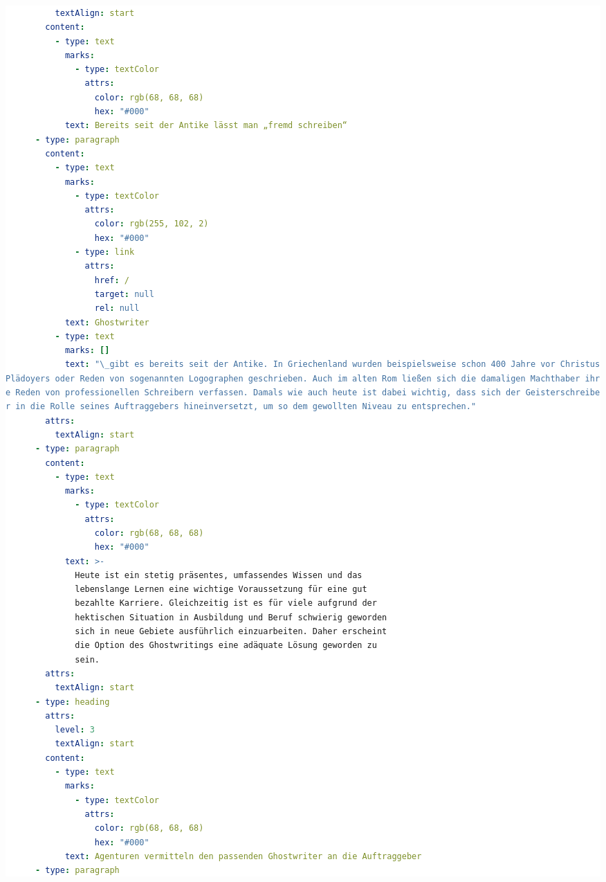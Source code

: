 ```yaml
          textAlign: start
        content:
          - type: text
            marks:
              - type: textColor
                attrs:
                  color: rgb(68, 68, 68)
                  hex: "#000"
            text: Bereits seit der Antike lässt man „fremd schreiben“
      - type: paragraph
        content:
          - type: text
            marks:
              - type: textColor
                attrs:
                  color: rgb(255, 102, 2)
                  hex: "#000"
              - type: link
                attrs:
                  href: /
                  target: null
                  rel: null
            text: Ghostwriter
          - type: text
            marks: []
            text: "\_gibt es bereits seit der Antike. In Griechenland wurden beispielsweise schon 400 Jahre vor Christus Plädoyers oder Reden von sogenannten Logographen geschrieben. Auch im alten Rom ließen sich die damaligen Machthaber ihre Reden von professionellen Schreibern verfassen. Damals wie auch heute ist dabei wichtig, dass sich der Geisterschreiber in die Rolle seines Auftraggebers hineinversetzt, um so dem gewollten Niveau zu entsprechen."
        attrs:
          textAlign: start
      - type: paragraph
        content:
          - type: text
            marks:
              - type: textColor
                attrs:
                  color: rgb(68, 68, 68)
                  hex: "#000"
            text: >-
              Heute ist ein stetig präsentes, umfassendes Wissen und das
              lebenslange Lernen eine wichtige Voraussetzung für eine gut
              bezahlte Karriere. Gleichzeitig ist es für viele aufgrund der
              hektischen Situation in Ausbildung und Beruf schwierig geworden
              sich in neue Gebiete ausführlich einzuarbeiten. Daher erscheint
              die Option des Ghostwritings eine adäquate Lösung geworden zu
              sein.
        attrs:
          textAlign: start
      - type: heading
        attrs:
          level: 3
          textAlign: start
        content:
          - type: text
            marks:
              - type: textColor
                attrs:
                  color: rgb(68, 68, 68)
                  hex: "#000"
            text: Agenturen vermitteln den passenden Ghostwriter an die Auftraggeber
      - type: paragraph
```
